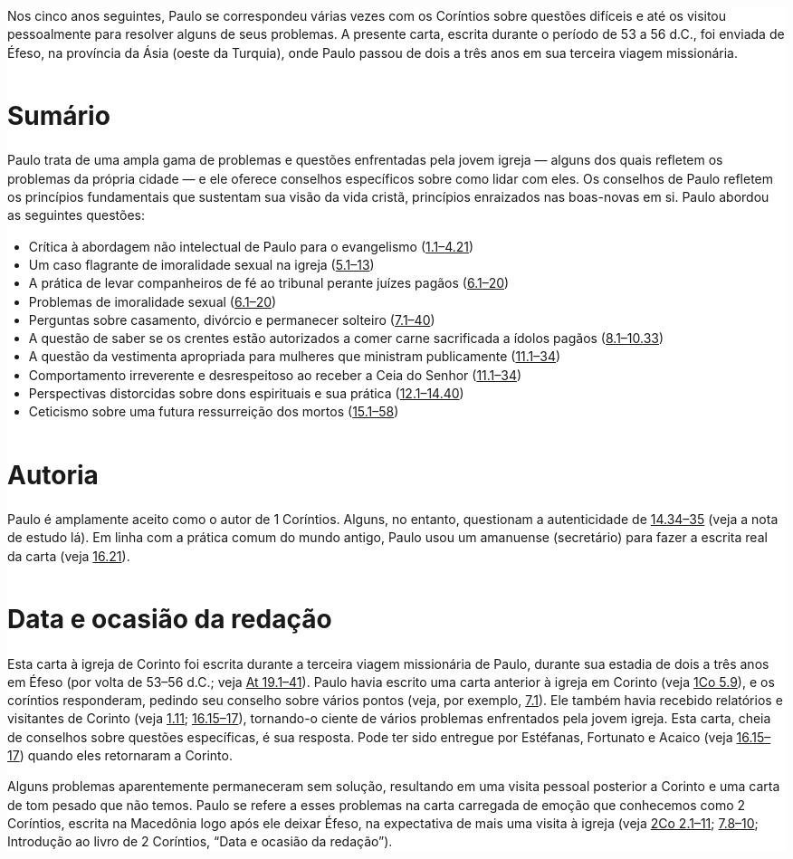 Nos cinco anos seguintes, Paulo se correspondeu várias vezes com os Coríntios sobre questões difíceis e até os visitou pessoalmente para resolver alguns de seus problemas. A presente carta, escrita durante o período de 53 a 56 d.C., foi enviada de Éfeso, na província da Ásia (oeste da Turquia), onde Paulo passou de dois a três anos em sua terceira viagem missionária.

Sumário
=======

Paulo trata de uma ampla gama de problemas e questões enfrentadas pela jovem igreja — alguns dos quais refletem os problemas da própria cidade — e ele oferece conselhos específicos sobre como lidar com eles. Os conselhos de Paulo refletem os princípios fundamentais que sustentam sua visão da vida cristã, princípios enraizados nas boas\-novas em si. Paulo abordou as seguintes questões:

* Crítica à abordagem não intelectual de Paulo para o evangelismo ([1\.1–4\.21](https://ref.ly/1Cor1:1-1Cor4:21))
* Um caso flagrante de imoralidade sexual na igreja ([5\.1–13](https://ref.ly/1Cor5:1-1Cor5:13))
* A prática de levar companheiros de fé ao tribunal perante juízes pagãos ([6\.1–20](https://ref.ly/1Cor6:1-1Cor6:20))
* Problemas de imoralidade sexual ([6\.1–20](https://ref.ly/1Cor6:1-1Cor6:20))
* Perguntas sobre casamento, divórcio e permanecer solteiro ([7\.1–40](https://ref.ly/1Cor7:1-1Cor7:40))
* A questão de saber se os crentes estão autorizados a comer carne sacrificada a ídolos pagãos ([8\.1–10\.33](https://ref.ly/1Cor8:1-1Cor10:33))
* A questão da vestimenta apropriada para mulheres que ministram publicamente ([11\.1–34](https://ref.ly/1Cor11:1-1Cor11:34))
* Comportamento irreverente e desrespeitoso ao receber a Ceia do Senhor ([11\.1–34](https://ref.ly/1Cor11:1-1Cor11:34))
* Perspectivas distorcidas sobre dons espirituais e sua prática ([12\.1–14\.40](https://ref.ly/1Cor12:1-1Cor14:40))
* Ceticismo sobre uma futura ressurreição dos mortos ([15\.1–58](https://ref.ly/1Cor15:1-1Cor15:58))

Autoria
=======

Paulo é amplamente aceito como o autor de 1 Coríntios. Alguns, no entanto, questionam a autenticidade de [14\.34–35](https://ref.ly/1Cor14:34-1Cor14:35) (veja a nota de estudo lá). Em linha com a prática comum do mundo antigo, Paulo usou um amanuense (secretário) para fazer a escrita real da carta (veja [16\.21](https://ref.ly/1Cor16:21)).

Data e ocasião da redação
=========================

Esta carta à igreja de Corinto foi escrita durante a terceira viagem missionária de Paulo, durante sua estadia de dois a três anos em Éfeso (por volta de 53–56 d.C.; veja [At 19\.1–41](https://ref.ly/Acts19:1-Acts19:41)). Paulo havia escrito uma carta anterior à igreja em Corinto (veja [1Co 5\.9](https://ref.ly/1Cor5:9)), e os coríntios responderam, pedindo seu conselho sobre vários pontos (veja, por exemplo, [7\.1](https://ref.ly/1Cor7:1)). Ele também havia recebido relatórios e visitantes de Corinto (veja [1\.11](https://ref.ly/1Cor1:11); [16\.15–17](https://ref.ly/1Cor16:15-1Cor16:17)), tornando\-o ciente de vários problemas enfrentados pela jovem igreja. Esta carta, cheia de conselhos sobre questões específicas, é sua resposta. Pode ter sido entregue por Estéfanas, Fortunato e Acaico (veja [16\.15–17](https://ref.ly/1Cor16:15-1Cor16:17)) quando eles retornaram a Corinto.

Alguns problemas aparentemente permaneceram sem solução, resultando em uma visita pessoal posterior a Corinto e uma carta de tom pesado que não temos. Paulo se refere a esses problemas na carta carregada de emoção que conhecemos como 2 Coríntios, escrita na Macedônia logo após ele deixar Éfeso, na expectativa de mais uma visita à igreja (veja [2Co 2\.1–11](https://ref.ly/2Cor2:1-2Cor2:11); [7\.8–10](https://ref.ly/2Cor7:8-2Cor7:10); Introdução ao livro de 2 Coríntios, “Data e ocasião da redação”).
